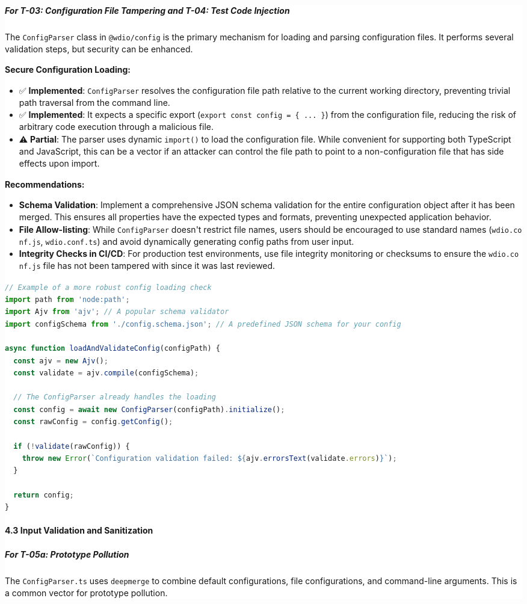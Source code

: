 ##### **For T-03: Configuration File Tampering and T-04: Test Code Injection**

The `ConfigParser` class in `@wdio/config` is the primary mechanism for loading and parsing configuration files. It performs several validation steps, but security can be enhanced.

**Secure Configuration Loading:**
- ✅ **Implemented**: `ConfigParser` resolves the configuration file path relative to the current working directory, preventing trivial path traversal from the command line.
- ✅ **Implemented**: It expects a specific export (`export const config = { ... }`) from the configuration file, reducing the risk of arbitrary code execution through a malicious file.
- ⚠️ **Partial**: The parser uses dynamic `import()` to load the configuration file. While convenient for supporting both TypeScript and JavaScript, this can be a vector if an attacker can control the file path to point to a non-configuration file that has side effects upon import.

**Recommendations:**
- **Schema Validation**: Implement a comprehensive JSON schema validation for the entire configuration object after it has been merged. This ensures all properties have the expected types and formats, preventing unexpected application behavior.
- **File Allow-listing**: While `ConfigParser` doesn't restrict file names, users should be encouraged to use standard names (`wdio.conf.js`, `wdio.conf.ts`) and avoid dynamically generating config paths from user input.
- **Integrity Checks in CI/CD**: For production test environments, use file integrity monitoring or checksums to ensure the `wdio.conf.js` file has not been tampered with since it was last reviewed.

```javascript
// Example of a more robust config loading check
import path from 'node:path';
import Ajv from 'ajv'; // A popular schema validator
import configSchema from './config.schema.json'; // A predefined JSON schema for your config

async function loadAndValidateConfig(configPath) {
  const ajv = new Ajv();
  const validate = ajv.compile(configSchema);

  // The ConfigParser already handles the loading
  const config = await new ConfigParser(configPath).initialize();
  const rawConfig = config.getConfig();

  if (!validate(rawConfig)) {
    throw new Error(`Configuration validation failed: ${ajv.errorsText(validate.errors)}`);
  }

  return config;
}
```

#### 4.3 Input Validation and Sanitization

##### **For T-05a: Prototype Pollution**

The `ConfigParser.ts` uses `deepmerge` to combine default configurations, file configurations, and command-line arguments. This is a common vector for prototype pollution.
